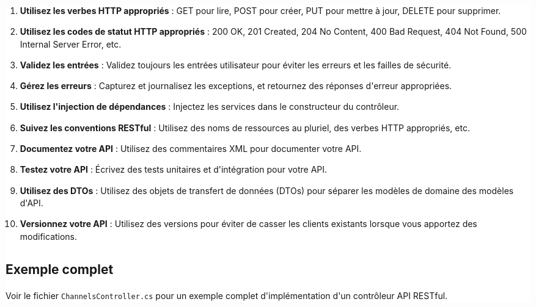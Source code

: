 1. **Utilisez les verbes HTTP appropriés** : GET pour lire, POST pour créer, PUT pour mettre à jour, DELETE pour supprimer.

2. **Utilisez les codes de statut HTTP appropriés** : 200 OK, 201 Created, 204 No Content, 400 Bad Request, 404 Not Found, 500 Internal Server Error, etc.

3. **Validez les entrées** : Validez toujours les entrées utilisateur pour éviter les erreurs et les failles de sécurité.

4. **Gérez les erreurs** : Capturez et journalisez les exceptions, et retournez des réponses d'erreur appropriées.

5. **Utilisez l'injection de dépendances** : Injectez les services dans le constructeur du contrôleur.

6. **Suivez les conventions RESTful** : Utilisez des noms de ressources au pluriel, des verbes HTTP appropriés, etc.

7. **Documentez votre API** : Utilisez des commentaires XML pour documenter votre API.

8. **Testez votre API** : Écrivez des tests unitaires et d'intégration pour votre API.

9. **Utilisez des DTOs** : Utilisez des objets de transfert de données (DTOs) pour séparer les modèles de domaine des modèles d'API.

10. **Versionnez votre API** : Utilisez des versions pour éviter de casser les clients existants lorsque vous apportez des modifications.

## Exemple complet

Voir le fichier `ChannelsController.cs` pour un exemple complet d'implémentation d'un contrôleur API RESTful.
